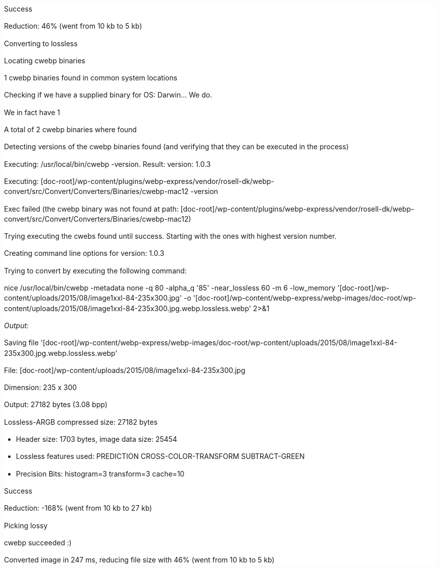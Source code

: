 Success

Reduction: 46% (went from 10 kb to 5 kb)


Converting to lossless

Locating cwebp binaries

1 cwebp binaries found in common system locations

Checking if we have a supplied binary for OS: Darwin... We do.

We in fact have 1

A total of 2 cwebp binaries where found

Detecting versions of the cwebp binaries found (and verifying that they can be executed in the process)

Executing: /usr/local/bin/cwebp -version. Result: version: 1.0.3

Executing: [doc-root]/wp-content/plugins/webp-express/vendor/rosell-dk/webp-convert/src/Convert/Converters/Binaries/cwebp-mac12 -version

Exec failed (the cwebp binary was not found at path: [doc-root]/wp-content/plugins/webp-express/vendor/rosell-dk/webp-convert/src/Convert/Converters/Binaries/cwebp-mac12)

Trying executing the cwebs found until success. Starting with the ones with highest version number.

Creating command line options for version: 1.0.3

Trying to convert by executing the following command:

nice /usr/local/bin/cwebp -metadata none -q 80 -alpha_q '85' -near_lossless 60 -m 6 -low_memory '[doc-root]/wp-content/uploads/2015/08/image1xxl-84-235x300.jpg' -o '[doc-root]/wp-content/webp-express/webp-images/doc-root/wp-content/uploads/2015/08/image1xxl-84-235x300.jpg.webp.lossless.webp' 2>&1


*Output:* 

Saving file '[doc-root]/wp-content/webp-express/webp-images/doc-root/wp-content/uploads/2015/08/image1xxl-84-235x300.jpg.webp.lossless.webp'

File:      [doc-root]/wp-content/uploads/2015/08/image1xxl-84-235x300.jpg

Dimension: 235 x 300

Output:    27182 bytes (3.08 bpp)

Lossless-ARGB compressed size: 27182 bytes

  * Header size: 1703 bytes, image data size: 25454

  * Lossless features used: PREDICTION CROSS-COLOR-TRANSFORM SUBTRACT-GREEN

  * Precision Bits: histogram=3 transform=3 cache=10


Success

Reduction: -168% (went from 10 kb to 27 kb)


Picking lossy

cwebp succeeded :)


Converted image in 247 ms, reducing file size with 46% (went from 10 kb to 5 kb)

